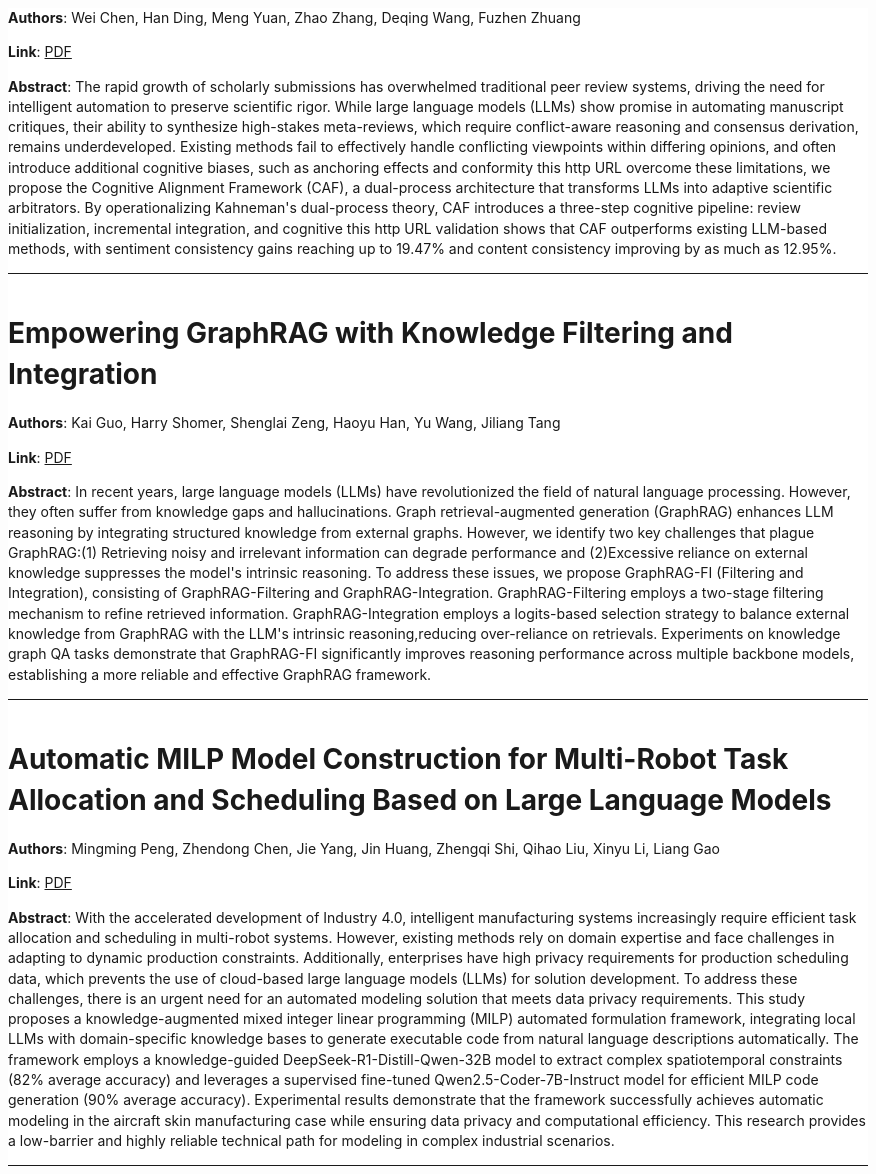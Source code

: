 **Authors**: Wei Chen, Han Ding, Meng Yuan, Zhao Zhang, Deqing Wang, Fuzhen Zhuang  

**Link**: [PDF](https://arxiv.org/pdf/2503.13879)  

**Abstract**: The rapid growth of scholarly submissions has overwhelmed traditional peer review systems, driving the need for intelligent automation to preserve scientific rigor. While large language models (LLMs) show promise in automating manuscript critiques, their ability to synthesize high-stakes meta-reviews, which require conflict-aware reasoning and consensus derivation, remains underdeveloped. Existing methods fail to effectively handle conflicting viewpoints within differing opinions, and often introduce additional cognitive biases, such as anchoring effects and conformity this http URL overcome these limitations, we propose the Cognitive Alignment Framework (CAF), a dual-process architecture that transforms LLMs into adaptive scientific arbitrators. By operationalizing Kahneman's dual-process theory, CAF introduces a three-step cognitive pipeline: review initialization, incremental integration, and cognitive this http URL validation shows that CAF outperforms existing LLM-based methods, with sentiment consistency gains reaching up to 19.47\% and content consistency improving by as much as 12.95\%. 

---
# Empowering GraphRAG with Knowledge Filtering and Integration 

**Authors**: Kai Guo, Harry Shomer, Shenglai Zeng, Haoyu Han, Yu Wang, Jiliang Tang  

**Link**: [PDF](https://arxiv.org/pdf/2503.13804)  

**Abstract**: In recent years, large language models (LLMs) have revolutionized the field of natural language processing. However, they often suffer from knowledge gaps and hallucinations. Graph retrieval-augmented generation (GraphRAG) enhances LLM reasoning by integrating structured knowledge from external graphs. However, we identify two key challenges that plague GraphRAG:(1) Retrieving noisy and irrelevant information can degrade performance and (2)Excessive reliance on external knowledge suppresses the model's intrinsic reasoning. To address these issues, we propose GraphRAG-FI (Filtering and Integration), consisting of GraphRAG-Filtering and GraphRAG-Integration. GraphRAG-Filtering employs a two-stage filtering mechanism to refine retrieved information. GraphRAG-Integration employs a logits-based selection strategy to balance external knowledge from GraphRAG with the LLM's intrinsic reasoning,reducing over-reliance on retrievals. Experiments on knowledge graph QA tasks demonstrate that GraphRAG-FI significantly improves reasoning performance across multiple backbone models, establishing a more reliable and effective GraphRAG framework. 

---
# Automatic MILP Model Construction for Multi-Robot Task Allocation and Scheduling Based on Large Language Models 

**Authors**: Mingming Peng, Zhendong Chen, Jie Yang, Jin Huang, Zhengqi Shi, Qihao Liu, Xinyu Li, Liang Gao  

**Link**: [PDF](https://arxiv.org/pdf/2503.13813)  

**Abstract**: With the accelerated development of Industry 4.0, intelligent manufacturing systems increasingly require efficient task allocation and scheduling in multi-robot systems. However, existing methods rely on domain expertise and face challenges in adapting to dynamic production constraints. Additionally, enterprises have high privacy requirements for production scheduling data, which prevents the use of cloud-based large language models (LLMs) for solution development. To address these challenges, there is an urgent need for an automated modeling solution that meets data privacy requirements. This study proposes a knowledge-augmented mixed integer linear programming (MILP) automated formulation framework, integrating local LLMs with domain-specific knowledge bases to generate executable code from natural language descriptions automatically. The framework employs a knowledge-guided DeepSeek-R1-Distill-Qwen-32B model to extract complex spatiotemporal constraints (82% average accuracy) and leverages a supervised fine-tuned Qwen2.5-Coder-7B-Instruct model for efficient MILP code generation (90% average accuracy). Experimental results demonstrate that the framework successfully achieves automatic modeling in the aircraft skin manufacturing case while ensuring data privacy and computational efficiency. This research provides a low-barrier and highly reliable technical path for modeling in complex industrial scenarios. 

---